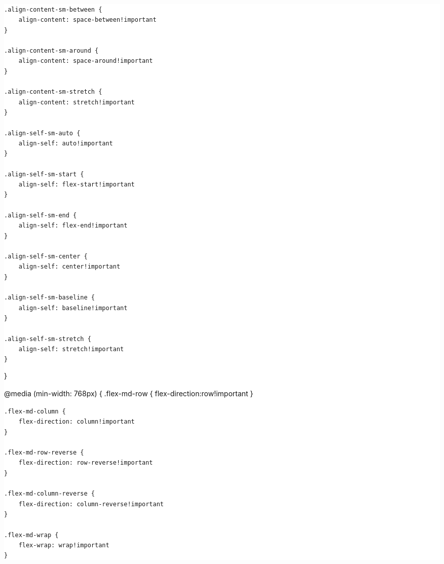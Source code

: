     .align-content-sm-between {
        align-content: space-between!important
    }

    .align-content-sm-around {
        align-content: space-around!important
    }

    .align-content-sm-stretch {
        align-content: stretch!important
    }

    .align-self-sm-auto {
        align-self: auto!important
    }

    .align-self-sm-start {
        align-self: flex-start!important
    }

    .align-self-sm-end {
        align-self: flex-end!important
    }

    .align-self-sm-center {
        align-self: center!important
    }

    .align-self-sm-baseline {
        align-self: baseline!important
    }

    .align-self-sm-stretch {
        align-self: stretch!important
    }
}

@media (min-width: 768px) {
    .flex-md-row {
        flex-direction:row!important
    }

    .flex-md-column {
        flex-direction: column!important
    }

    .flex-md-row-reverse {
        flex-direction: row-reverse!important
    }

    .flex-md-column-reverse {
        flex-direction: column-reverse!important
    }

    .flex-md-wrap {
        flex-wrap: wrap!important
    }

